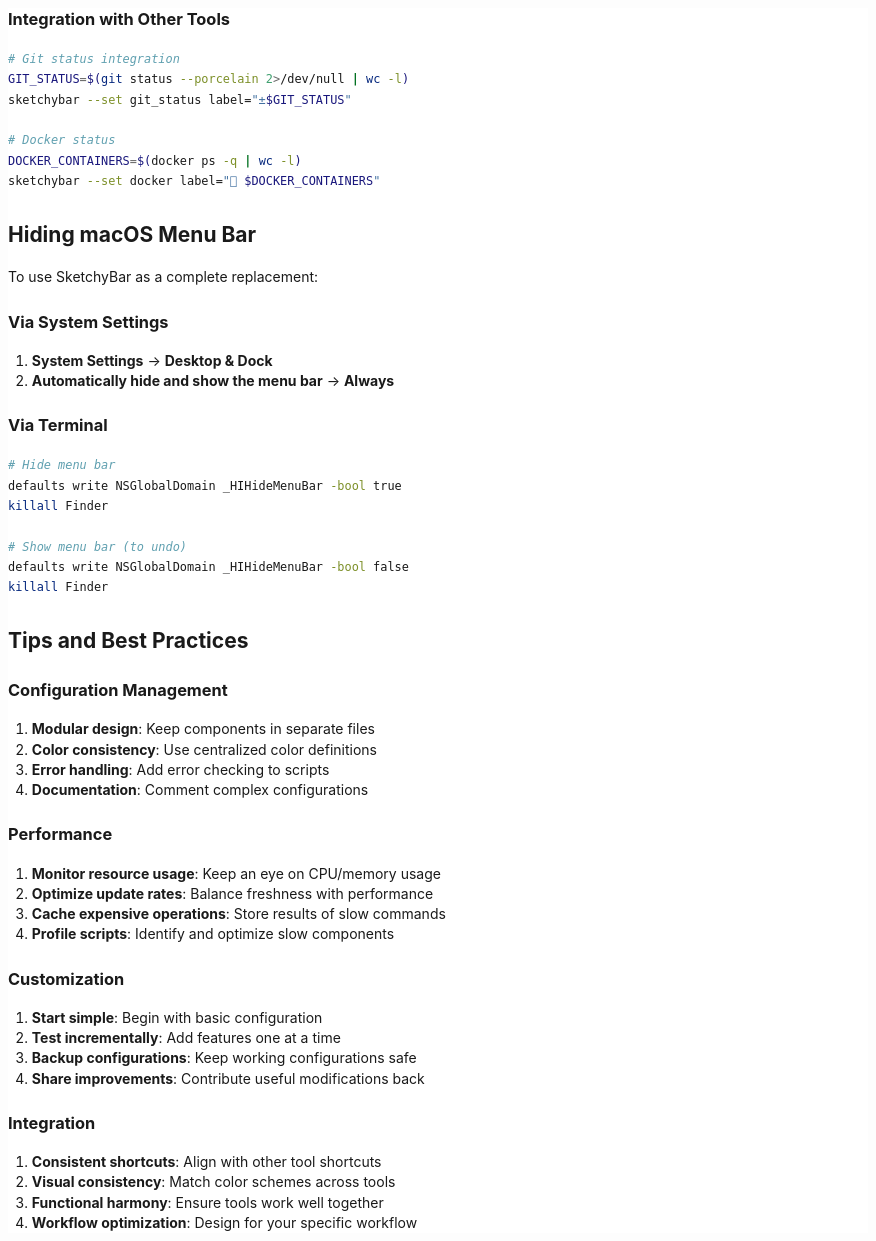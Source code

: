 ### Integration with Other Tools
```bash
# Git status integration
GIT_STATUS=$(git status --porcelain 2>/dev/null | wc -l)
sketchybar --set git_status label="±$GIT_STATUS"

# Docker status
DOCKER_CONTAINERS=$(docker ps -q | wc -l)
sketchybar --set docker label="🐳 $DOCKER_CONTAINERS"
```

## Hiding macOS Menu Bar

To use SketchyBar as a complete replacement:

### Via System Settings
1. **System Settings** → **Desktop & Dock**
2. **Automatically hide and show the menu bar** → **Always**

### Via Terminal
```bash
# Hide menu bar
defaults write NSGlobalDomain _HIHideMenuBar -bool true
killall Finder

# Show menu bar (to undo)
defaults write NSGlobalDomain _HIHideMenuBar -bool false
killall Finder
```

## Tips and Best Practices

### Configuration Management
1. **Modular design**: Keep components in separate files
2. **Color consistency**: Use centralized color definitions
3. **Error handling**: Add error checking to scripts
4. **Documentation**: Comment complex configurations

### Performance
1. **Monitor resource usage**: Keep an eye on CPU/memory usage
2. **Optimize update rates**: Balance freshness with performance
3. **Cache expensive operations**: Store results of slow commands
4. **Profile scripts**: Identify and optimize slow components

### Customization
1. **Start simple**: Begin with basic configuration
2. **Test incrementally**: Add features one at a time
3. **Backup configurations**: Keep working configurations safe
4. **Share improvements**: Contribute useful modifications back

### Integration
1. **Consistent shortcuts**: Align with other tool shortcuts
2. **Visual consistency**: Match color schemes across tools
3. **Functional harmony**: Ensure tools work well together
4. **Workflow optimization**: Design for your specific workflow
